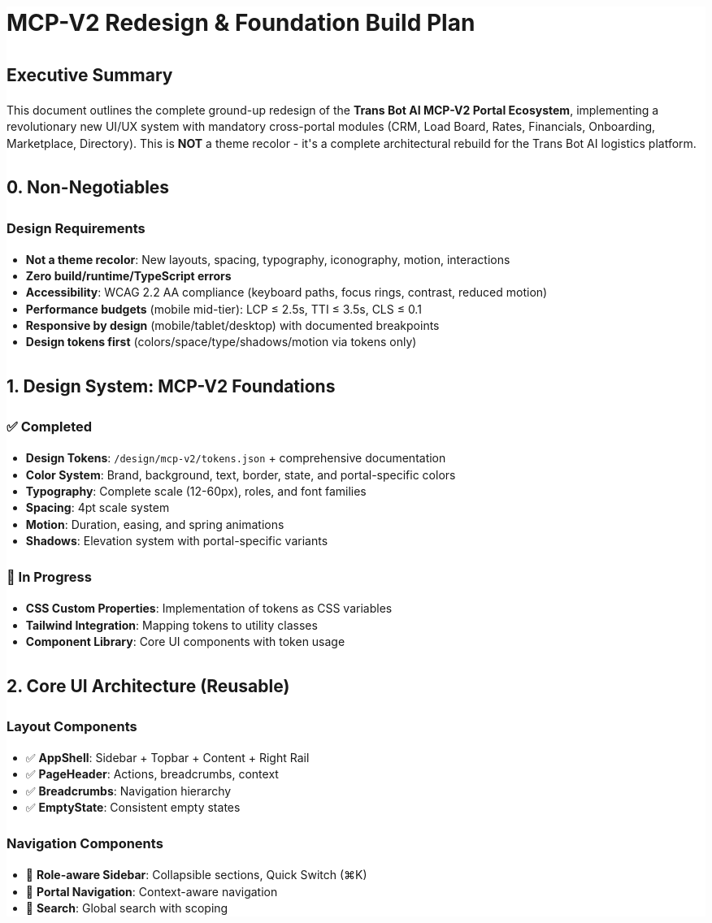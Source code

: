 # MCP-V2 Redesign & Foundation Build Plan

## Executive Summary

This document outlines the complete ground-up redesign of the **Trans Bot AI MCP-V2 Portal Ecosystem**, implementing a revolutionary new UI/UX system with mandatory cross-portal modules (CRM, Load Board, Rates, Financials, Onboarding, Marketplace, Directory). This is **NOT** a theme recolor - it's a complete architectural rebuild for the Trans Bot AI logistics platform.

## 0. Non-Negotiables

### Design Requirements
- **Not a theme recolor**: New layouts, spacing, typography, iconography, motion, interactions
- **Zero build/runtime/TypeScript errors**
- **Accessibility**: WCAG 2.2 AA compliance (keyboard paths, focus rings, contrast, reduced motion)
- **Performance budgets** (mobile mid-tier): LCP ≤ 2.5s, TTI ≤ 3.5s, CLS ≤ 0.1
- **Responsive by design** (mobile/tablet/desktop) with documented breakpoints
- **Design tokens first** (colors/space/type/shadows/motion via tokens only)

## 1. Design System: MCP-V2 Foundations

### ✅ Completed
- **Design Tokens**: `/design/mcp-v2/tokens.json` + comprehensive documentation
- **Color System**: Brand, background, text, border, state, and portal-specific colors
- **Typography**: Complete scale (12-60px), roles, and font families
- **Spacing**: 4pt scale system
- **Motion**: Duration, easing, and spring animations
- **Shadows**: Elevation system with portal-specific variants

### 🔄 In Progress
- **CSS Custom Properties**: Implementation of tokens as CSS variables
- **Tailwind Integration**: Mapping tokens to utility classes
- **Component Library**: Core UI components with token usage

## 2. Core UI Architecture (Reusable)

### Layout Components
- ✅ **AppShell**: Sidebar + Topbar + Content + Right Rail
- ✅ **PageHeader**: Actions, breadcrumbs, context
- ✅ **Breadcrumbs**: Navigation hierarchy
- ✅ **EmptyState**: Consistent empty states

### Navigation Components
- 🔄 **Role-aware Sidebar**: Collapsible sections, Quick Switch (⌘K)
- 🔄 **Portal Navigation**: Context-aware navigation
- 🔄 **Search**: Global search with scoping
